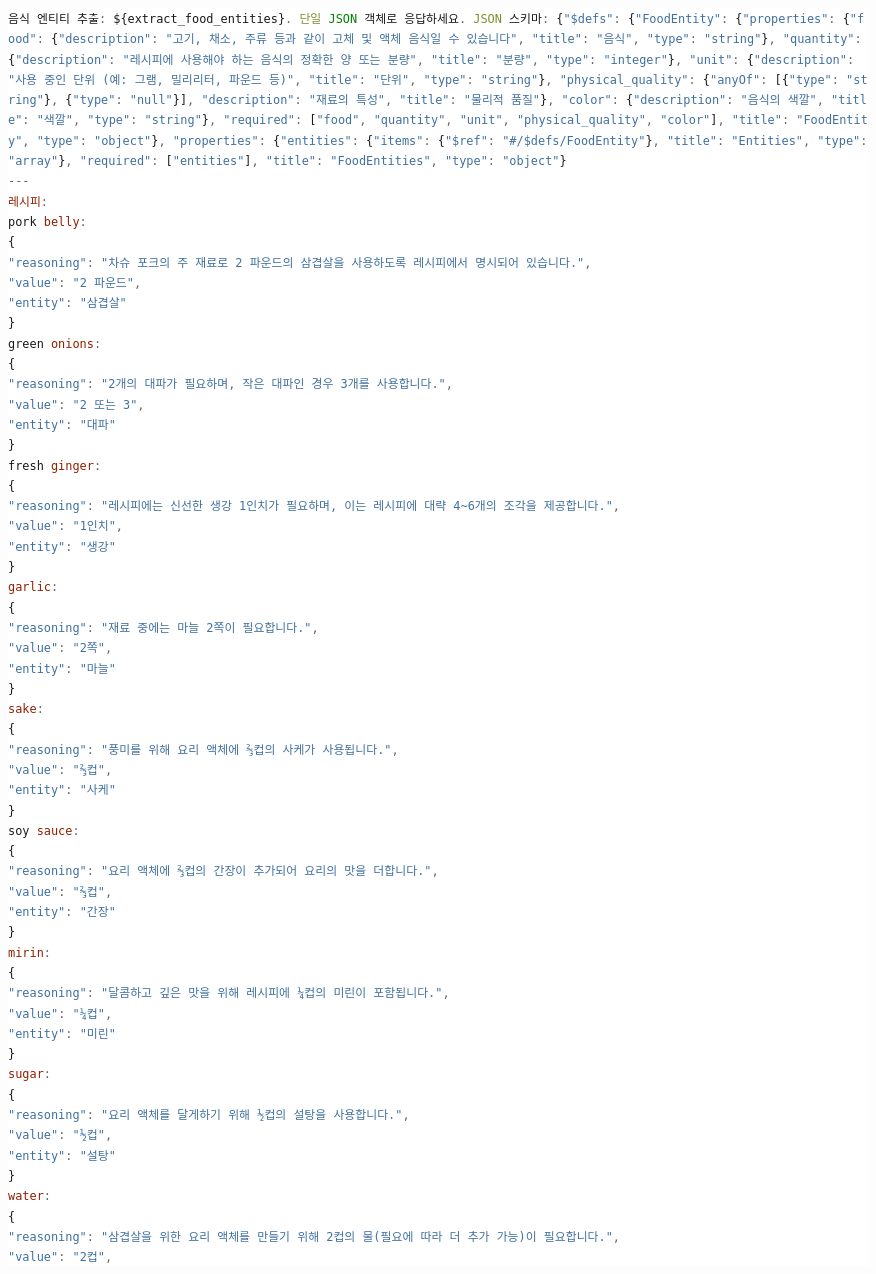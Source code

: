 ```js
음식 엔티티 추출: ${extract_food_entities}. 단일 JSON 객체로 응답하세요. JSON 스키마: {"$defs": {"FoodEntity": {"properties": {"food": {"description": "고기, 채소, 주류 등과 같이 고체 및 액체 음식일 수 있습니다", "title": "음식", "type": "string"}, "quantity": {"description": "레시피에 사용해야 하는 음식의 정확한 양 또는 분량", "title": "분량", "type": "integer"}, "unit": {"description": "사용 중인 단위 (예: 그램, 밀리리터, 파운드 등)", "title": "단위", "type": "string"}, "physical_quality": {"anyOf": [{"type": "string"}, {"type": "null"}], "description": "재료의 특성", "title": "물리적 품질"}, "color": {"description": "음식의 색깔", "title": "색깔", "type": "string"}, "required": ["food", "quantity", "unit", "physical_quality", "color"], "title": "FoodEntity", "type": "object"}, "properties": {"entities": {"items": {"$ref": "#/$defs/FoodEntity"}, "title": "Entities", "type": "array"}, "required": ["entities"], "title": "FoodEntities", "type": "object"}
---
레시피:
pork belly:
{
"reasoning": "차슈 포크의 주 재료로 2 파운드의 삼겹살을 사용하도록 레시피에서 명시되어 있습니다.",
"value": "2 파운드",
"entity": "삼겹살"
}
green onions:
{
"reasoning": "2개의 대파가 필요하며, 작은 대파인 경우 3개를 사용합니다.",
"value": "2 또는 3",
"entity": "대파"
}
fresh ginger:
{
"reasoning": "레시피에는 신선한 생강 1인치가 필요하며, 이는 레시피에 대략 4~6개의 조각을 제공합니다.",
"value": "1인치",
"entity": "생강"
}
garlic:
{
"reasoning": "재료 중에는 마늘 2쪽이 필요합니다.",
"value": "2쪽",
"entity": "마늘"
}
sake:
{
"reasoning": "풍미를 위해 요리 액체에 ⅔컵의 사케가 사용됩니다.",
"value": "⅔컵",
"entity": "사케"
}
soy sauce:
{
"reasoning": "요리 액체에 ⅔컵의 간장이 추가되어 요리의 맛을 더합니다.",
"value": "⅔컵",
"entity": "간장"
}
mirin:
{
"reasoning": "달콤하고 깊은 맛을 위해 레시피에 ¼컵의 미린이 포함됩니다.",
"value": "¼컵",
"entity": "미린"
}
sugar:
{
"reasoning": "요리 액체를 달게하기 위해 ½컵의 설탕을 사용합니다.",
"value": "½컵",
"entity": "설탕"
}
water:
{
"reasoning": "삼겹살을 위한 요리 액체를 만들기 위해 2컵의 물(필요에 따라 더 추가 가능)이 필요합니다.",
"value": "2컵",
```